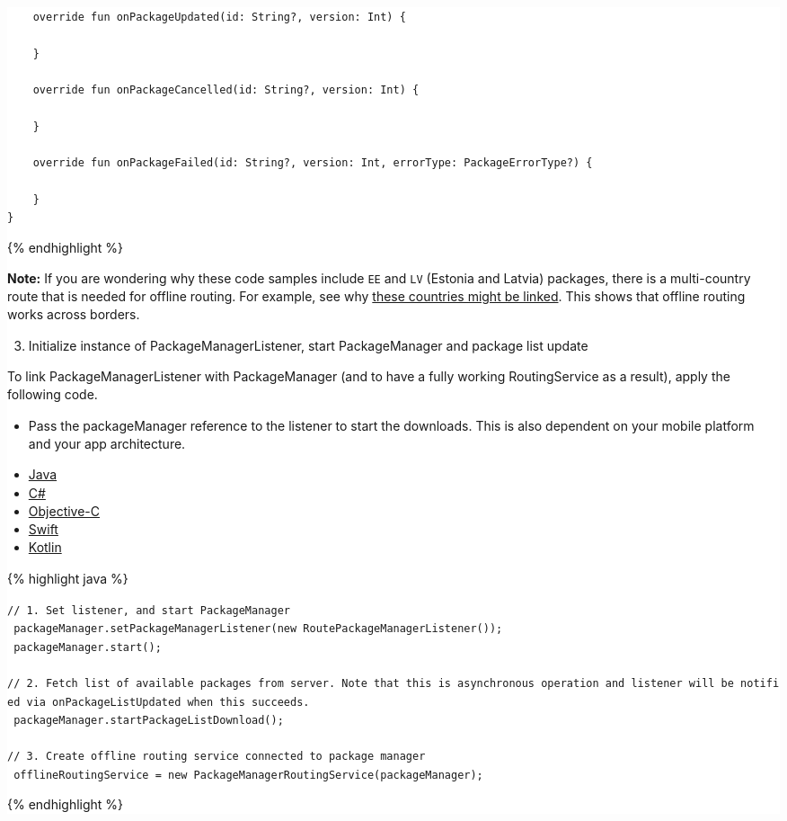 
        override fun onPackageUpdated(id: String?, version: Int) {

        }

        override fun onPackageCancelled(id: String?, version: Int) {

        }

        override fun onPackageFailed(id: String?, version: Int, errorType: PackageErrorType?) {

        }
    }

  {% endhighlight %}
  </div>
    
</div>

**Note:** If you are wondering why these code samples include `EE` and `LV` (Estonia and Latvia) packages, there is a  multi-country route that is needed for offline routing. For example, see why [these countries might be linked](http://www.baltictimes.com/estonian_president_marries_latvian_cyber_defence_expert/). This shows that offline routing works across borders.

3) Initialize instance of PackageManagerListener, start PackageManager and package list update

To link PackageManagerListener with PackageManager (and to have a fully working RoutingService as a result), apply the following code. 

- Pass the packageManager reference to the listener to start the downloads. This is also dependent on your mobile platform and your app architecture.

<div class="js-TabPanes">
  <ul class="Tabs">
    <li class="Tab js-Tabpanes-navItem--lang is-active">
      <a href="#/0" class="js-Tabpanes-navLink--lang js-Tabpanes-navLink--lang--java">Java</a>
    </li>
    <li class="Tab js-Tabpanes-navItem--lang">
      <a href="#/1" class="js-Tabpanes-navLink--lang js-Tabpanes-navLink--lang--csharp">C#</a>
    </li>
    <li class="Tab js-Tabpanes-navItem--lang">
      <a href="#/2" class="js-Tabpanes-navLink--lang js-Tabpanes-navLink--lang--objective-c">Objective-C</a>
    </li>
    <li class="Tab js-Tabpanes-navItem--lang">
      <a href="#/3" class="js-Tabpanes-navLink--lang js-Tabpanes-navLink--lang--swift">Swift</a>
    </li>
    <li class="Tab js-Tabpanes-navItem--lang">
      <a href="#/3" class="js-Tabpanes-navLink--lang js-Tabpanes-navLink--lang--kotlin">Kotlin</a>
    </li>
  </ul>

  <div class="Carousel-item js-Tabpanes-item--lang js-Tabpanes-item--lang--java is-active">
  {% highlight java %}

	// 1. Set listener, and start PackageManager
     packageManager.setPackageManagerListener(new RoutePackageManagerListener());
     packageManager.start();

	// 2. Fetch list of available packages from server. Note that this is asynchronous operation and listener will be notified via onPackageListUpdated when this succeeds.
     packageManager.startPackageListDownload();

	// 3. Create offline routing service connected to package manager
     offlineRoutingService = new PackageManagerRoutingService(packageManager);

  {% endhighlight %}
  </div>
